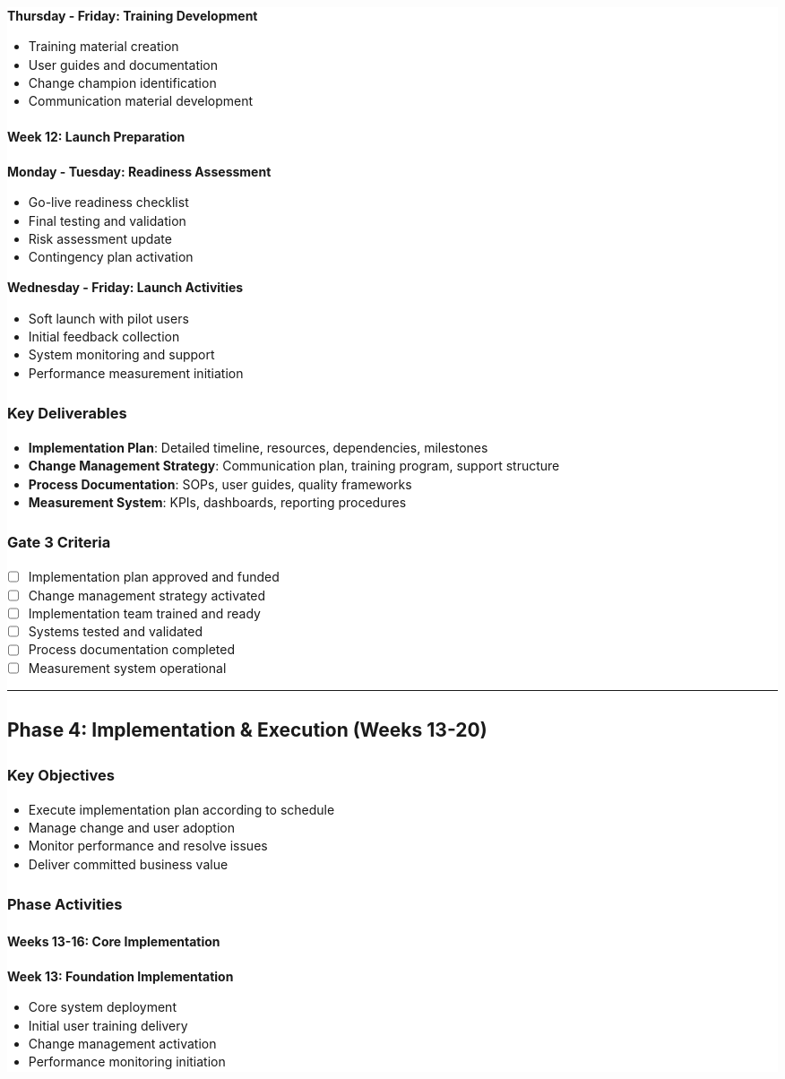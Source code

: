 **Thursday - Friday: Training Development**
- Training material creation
- User guides and documentation
- Change champion identification
- Communication material development

#### Week 12: Launch Preparation
**Monday - Tuesday: Readiness Assessment**
- Go-live readiness checklist
- Final testing and validation
- Risk assessment update
- Contingency plan activation

**Wednesday - Friday: Launch Activities**
- Soft launch with pilot users
- Initial feedback collection
- System monitoring and support
- Performance measurement initiation

### Key Deliverables
- **Implementation Plan**: Detailed timeline, resources, dependencies, milestones
- **Change Management Strategy**: Communication plan, training program, support structure
- **Process Documentation**: SOPs, user guides, quality frameworks
- **Measurement System**: KPIs, dashboards, reporting procedures

### Gate 3 Criteria
- [ ] Implementation plan approved and funded
- [ ] Change management strategy activated
- [ ] Implementation team trained and ready
- [ ] Systems tested and validated
- [ ] Process documentation completed
- [ ] Measurement system operational

---

## Phase 4: Implementation & Execution (Weeks 13-20)

### Key Objectives
- Execute implementation plan according to schedule
- Manage change and user adoption
- Monitor performance and resolve issues
- Deliver committed business value

### Phase Activities

#### Weeks 13-16: Core Implementation
**Week 13: Foundation Implementation**
- Core system deployment
- Initial user training delivery
- Change management activation
- Performance monitoring initiation
